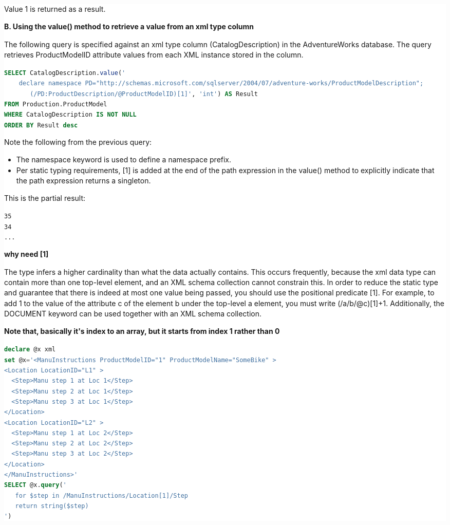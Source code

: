 Value 1 is returned as a result.

**B. Using the value() method to retrieve a value from an xml type column**

The following query is specified against an xml type column (CatalogDescription) in the AdventureWorks database. The query retrieves ProductModelID attribute values from each XML instance stored in the column.

```sql
SELECT CatalogDescription.value('             
    declare namespace PD="http://schemas.microsoft.com/sqlserver/2004/07/adventure-works/ProductModelDescription";             
       (/PD:ProductDescription/@ProductModelID)[1]', 'int') AS Result             
FROM Production.ProductModel             
WHERE CatalogDescription IS NOT NULL             
ORDER BY Result desc             
```

Note the following from the previous query:

  - The namespace keyword is used to define a namespace prefix.
  - Per static typing requirements, [1] is added at the end of the path expression in the value() method to explicitly indicate that the path expression returns a singleton.
  
This is the partial result:

```
35
34
...
```

**why need [1]**

The type infers a higher cardinality than what the data actually contains. This occurs frequently, because the xml data type can contain more than one top-level element, and an XML schema collection cannot constrain this. In order to reduce the static type and guarantee that there is indeed at most one value being passed, you should use the positional predicate [1]. For example, to add 1 to the value of the attribute c of the element b under the top-level a element, you must write (/a/b/@c)[1]+1. Additionally, the DOCUMENT keyword can be used together with an XML schema collection.

**Note that, basically it's index to an array, but it starts from index 1 rather than 0**

```sql
declare @x xml  
set @x='<ManuInstructions ProductModelID="1" ProductModelName="SomeBike" >  
<Location LocationID="L1" >  
  <Step>Manu step 1 at Loc 1</Step>  
  <Step>Manu step 2 at Loc 1</Step>  
  <Step>Manu step 3 at Loc 1</Step>  
</Location>  
<Location LocationID="L2" >  
  <Step>Manu step 1 at Loc 2</Step>  
  <Step>Manu step 2 at Loc 2</Step>  
  <Step>Manu step 3 at Loc 2</Step>  
</Location>  
</ManuInstructions>'  
SELECT @x.query('  
   for $step in /ManuInstructions/Location[1]/Step  
   return string($step)  
')  
```
